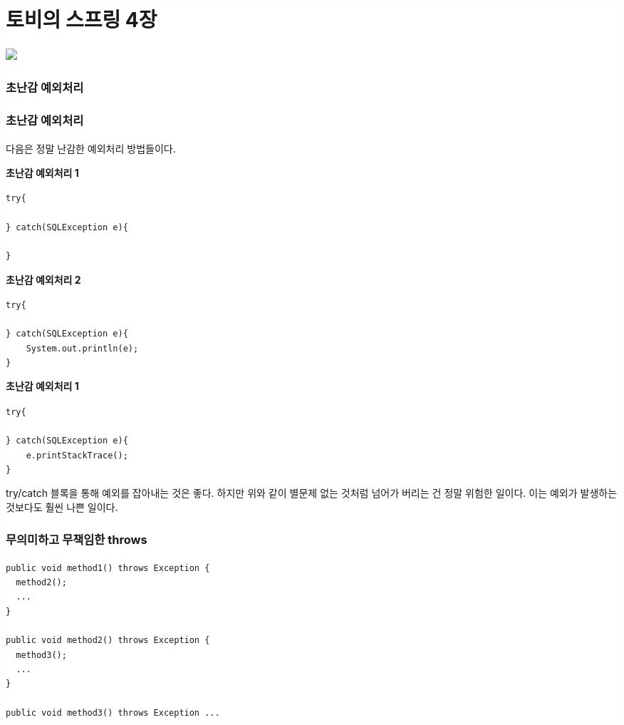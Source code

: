 # 토비의 스프링 4장

![](https://velog.velcdn.com/images/van1164/post/47228d74-08b9-45d1-bcea-d078dd085dcb/image.jpg)

### 초난감 예외처리 <a href="#undefined" id="undefined"></a>

### 초난감 예외처리 <a href="#id-1" id="id-1"></a>

다음은 정말 난감한 예외처리 방법들이다.

**초난감 예외처리 1**

```
try{

} catch(SQLException e){

}
```

**초난감 예외처리 2**

```
try{

} catch(SQLException e){
	System.out.println(e);
}
```

**초난감 예외처리 1**

```
try{

} catch(SQLException e){
	e.printStackTrace();
}
```

try/catch 블록을 통해 예외를 잡아내는 것은 좋다. 하지만 위와 같이 별문제 없는 것처럼 넘어가 버리는 건 정말 위험한 일이다. 이는 예외가 발생하는 것보다도 훨씬 나쁜 일이다.

### 무의미하고 무책임한 throws <a href="#throws" id="throws"></a>

```
public void method1() throws Exception {
  method2();
  ...
}

public void method2() throws Exception {
  method3();
  ...
}

public void method3() throws Exception ...
```
